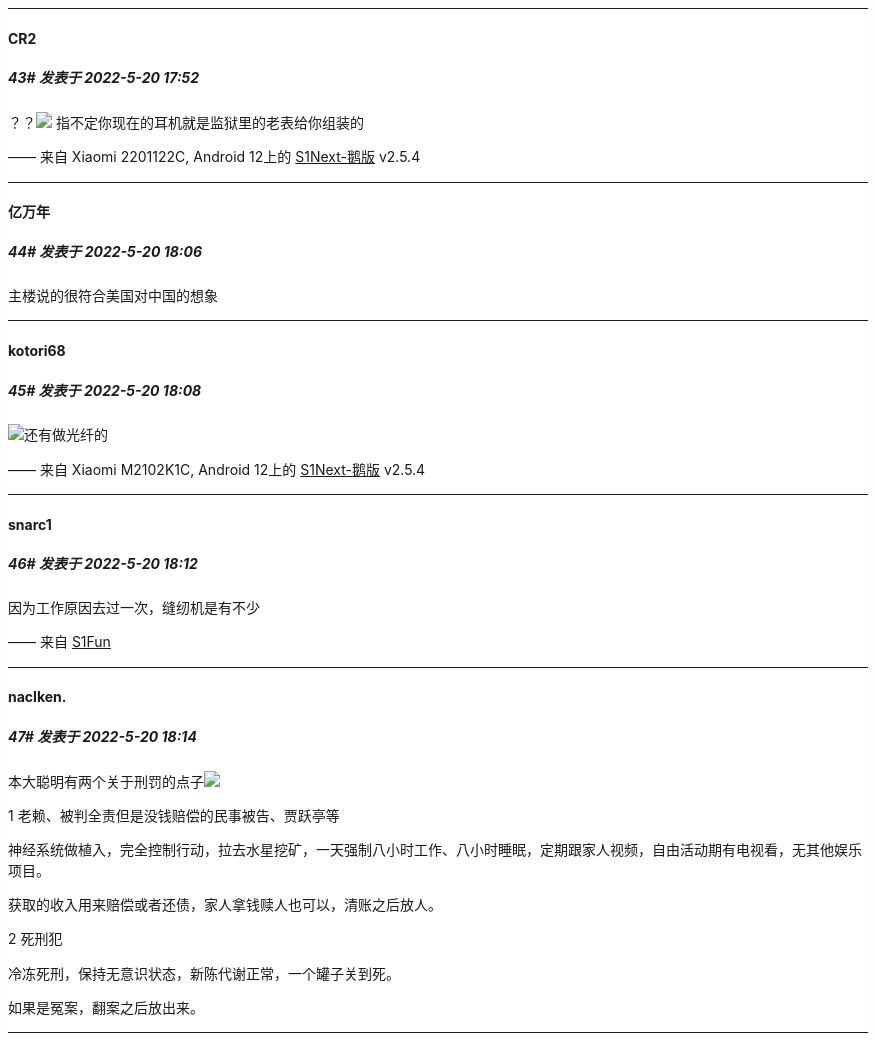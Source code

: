 *****

####  CR2  
##### 43#       发表于 2022-5-20 17:52

？？<img src="https://static.saraba1st.com/image/smiley/face2017/018.png" referrerpolicy="no-referrer">
指不定你现在的耳机就是监狱里的老表给你组装的

—— 来自 Xiaomi 2201122C, Android 12上的 [S1Next-鹅版](https://github.com/ykrank/S1-Next/releases) v2.5.4

*****

####  亿万年  
##### 44#       发表于 2022-5-20 18:06

主楼说的很符合美国对中国的想象

*****

####  kotori68  
##### 45#       发表于 2022-5-20 18:08

<img src="https://static.saraba1st.com/image/smiley/face2017/037.png" referrerpolicy="no-referrer">还有做光纤的

—— 来自 Xiaomi M2102K1C, Android 12上的 [S1Next-鹅版](https://github.com/ykrank/S1-Next/releases) v2.5.4

*****

####  snarc1  
##### 46#       发表于 2022-5-20 18:12

因为工作原因去过一次，缝纫机是有不少

—— 来自 [S1Fun](https://s1fun.koalcat.com)

*****

####  naclken.  
##### 47#       发表于 2022-5-20 18:14

本大聪明有两个关于刑罚的点子<img src="https://static.saraba1st.com/image/smiley/face2017/070.png" referrerpolicy="no-referrer">

1 老赖、被判全责但是没钱赔偿的民事被告、贾跃亭等

神经系统做植入，完全控制行动，拉去水星挖矿，一天强制八小时工作、八小时睡眠，定期跟家人视频，自由活动期有电视看，无其他娱乐项目。

获取的收入用来赔偿或者还债，家人拿钱赎人也可以，清账之后放人。

2 死刑犯

冷冻死刑，保持无意识状态，新陈代谢正常，一个罐子关到死。

如果是冤案，翻案之后放出来。

*****
